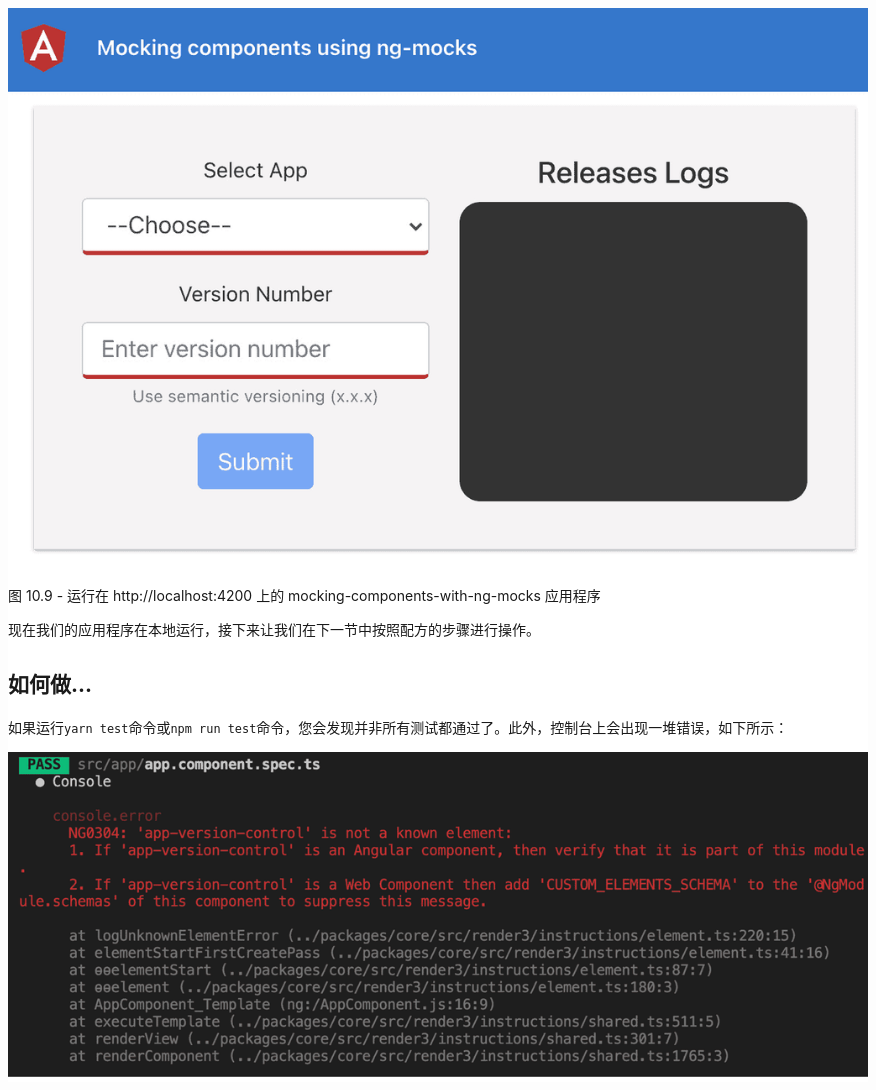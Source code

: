 ![图 10.9 - 运行在 http://localhost:4200 上的 mocking-components-with-ng-mocks 应用程序](img/Figure_10.9_B15150.jpg)

图 10.9 - 运行在 http://localhost:4200 上的 mocking-components-with-ng-mocks 应用程序

现在我们的应用程序在本地运行，接下来让我们在下一节中按照配方的步骤进行操作。

## 如何做...

如果运行`yarn test`命令或`npm run test`命令，您会发现并非所有测试都通过了。此外，控制台上会出现一堆错误，如下所示：

![图 10.10 - 单元测试期间出现未知元素错误](img/Figure_10.10_B15150.jpg)
